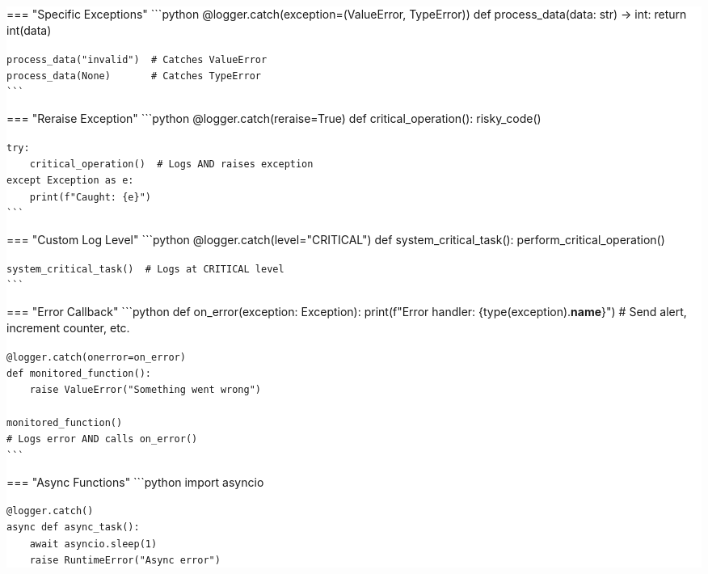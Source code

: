 === "Specific Exceptions"
    ```python
    @logger.catch(exception=(ValueError, TypeError))
    def process_data(data: str) -> int:
        return int(data)
    
    process_data("invalid")  # Catches ValueError
    process_data(None)       # Catches TypeError
    ```

=== "Reraise Exception"
    ```python
    @logger.catch(reraise=True)
    def critical_operation():
        risky_code()
    
    try:
        critical_operation()  # Logs AND raises exception
    except Exception as e:
        print(f"Caught: {e}")
    ```

=== "Custom Log Level"
    ```python
    @logger.catch(level="CRITICAL")
    def system_critical_task():
        perform_critical_operation()
    
    system_critical_task()  # Logs at CRITICAL level
    ```

=== "Error Callback"
    ```python
    def on_error(exception: Exception):
        print(f"Error handler: {type(exception).__name__}")
        # Send alert, increment counter, etc.
    
    @logger.catch(onerror=on_error)
    def monitored_function():
        raise ValueError("Something went wrong")
    
    monitored_function()
    # Logs error AND calls on_error()
    ```

=== "Async Functions"
    ```python
    import asyncio
    
    @logger.catch()
    async def async_task():
        await asyncio.sleep(1)
        raise RuntimeError("Async error")
    